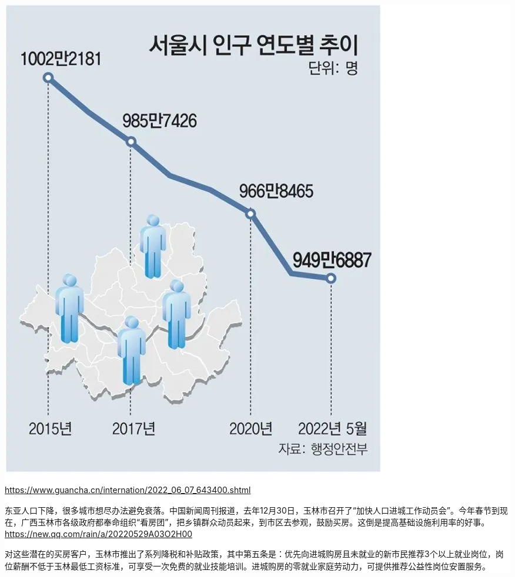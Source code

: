 ![](/images/btnews/0401_0500/0445/5ed90d11-2905-4bf4-bd97-40d909b7aee3.jpg)

https://www.guancha.cn/internation/2022_06_07_643400.shtml


东亚人口下降，很多城市想尽办法避免衰落。中国新闻周刊报道，去年12月30日，玉林市召开了“加快人口进城工作动员会”。今年春节到现在，广西玉林市各级政府都奉命组织“看房团”，把乡镇群众动员起来，到市区去参观，鼓励买房。这倒是提高基础设施利用率的好事。
https://new.qq.com/rain/a/20220529A03O2H00


对这些潜在的买房客户，玉林市推出了系列降税和补贴政策，其中第五条是：优先向进城购房且未就业的新市民推荐3个以上就业岗位，岗位薪酬不低于玉林最低工资标准，可享受一次免费的就业技能培训。进城购房的零就业家庭劳动力，可提供推荐公益性岗位安置服务。

